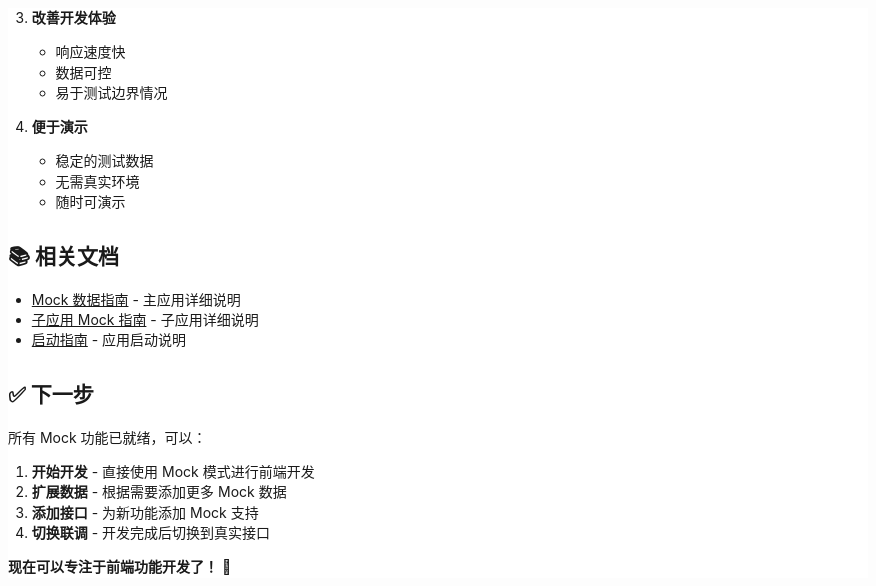 3. **改善开发体验**
   - 响应速度快
   - 数据可控
   - 易于测试边界情况

4. **便于演示**
   - 稳定的测试数据
   - 无需真实环境
   - 随时可演示

## 📚 相关文档

- [Mock 数据指南](MOCK_GUIDE.md) - 主应用详细说明
- [子应用 Mock 指南](SUB_APPS_MOCK_GUIDE.md) - 子应用详细说明
- [启动指南](START_GUIDE.md) - 应用启动说明

## ✅ 下一步

所有 Mock 功能已就绪，可以：

1. **开始开发** - 直接使用 Mock 模式进行前端开发
2. **扩展数据** - 根据需要添加更多 Mock 数据
3. **添加接口** - 为新功能添加 Mock 支持
4. **切换联调** - 开发完成后切换到真实接口

**现在可以专注于前端功能开发了！** 🚀

